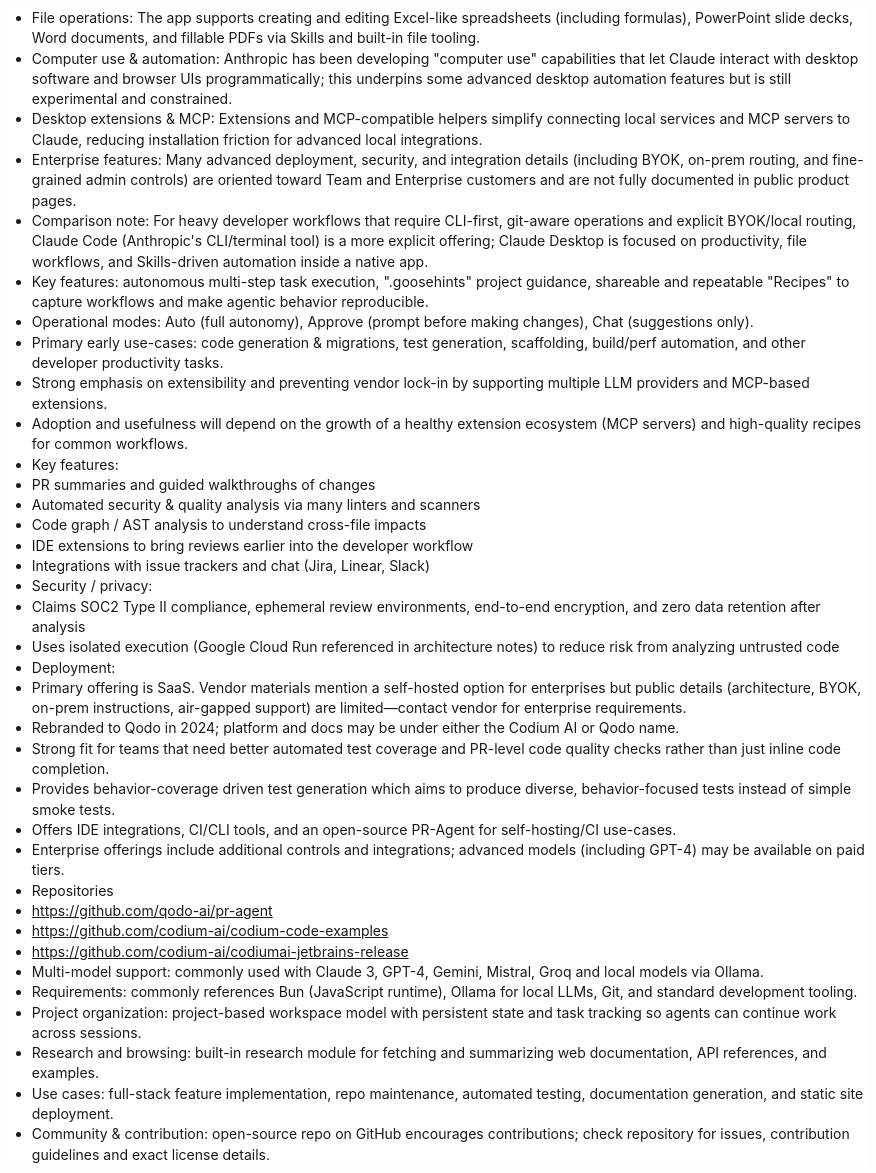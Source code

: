 - File operations: The app supports creating and editing Excel-like spreadsheets (including formulas), PowerPoint slide decks, Word documents, and fillable PDFs via Skills and built-in file tooling.
- Computer use & automation: Anthropic has been developing "computer use" capabilities that let Claude interact with desktop software and browser UIs programmatically; this underpins some advanced desktop automation features but is still experimental and constrained.
- Desktop extensions & MCP: Extensions and MCP-compatible helpers simplify connecting local services and MCP servers to Claude, reducing installation friction for advanced local integrations.
- Enterprise features: Many advanced deployment, security, and integration details (including BYOK, on-prem routing, and fine-grained admin controls) are oriented toward Team and Enterprise customers and are not fully documented in public product pages.
- Comparison note: For heavy developer workflows that require CLI-first, git-aware operations and explicit BYOK/local routing, Claude Code (Anthropic's CLI/terminal tool) is a more explicit offering; Claude Desktop is focused on productivity, file workflows, and Skills-driven automation inside a native app.
- Key features: autonomous multi-step task execution, ".goosehints" project guidance, shareable and repeatable "Recipes" to capture workflows and make agentic behavior reproducible.
- Operational modes: Auto (full autonomy), Approve (prompt before making changes), Chat (suggestions only).
- Primary early use-cases: code generation & migrations, test generation, scaffolding, build/perf automation, and other developer productivity tasks.
- Strong emphasis on extensibility and preventing vendor lock-in by supporting multiple LLM providers and MCP-based extensions.
- Adoption and usefulness will depend on the growth of a healthy extension ecosystem (MCP servers) and high-quality recipes for common workflows.
- Key features:
- PR summaries and guided walkthroughs of changes
- Automated security & quality analysis via many linters and scanners
- Code graph / AST analysis to understand cross-file impacts
- IDE extensions to bring reviews earlier into the developer workflow
- Integrations with issue trackers and chat (Jira, Linear, Slack)
- Security / privacy:
- Claims SOC2 Type II compliance, ephemeral review environments, end-to-end encryption, and zero data retention after analysis
- Uses isolated execution (Google Cloud Run referenced in architecture notes) to reduce risk from analyzing untrusted code
- Deployment:
- Primary offering is SaaS. Vendor materials mention a self-hosted option for enterprises but public details (architecture, BYOK, on-prem instructions, air-gapped support) are limited—contact vendor for enterprise requirements.
- Rebranded to Qodo in 2024; platform and docs may be under either the Codium AI or Qodo name.
- Strong fit for teams that need better automated test coverage and PR-level code quality checks rather than just inline code completion.
- Provides behavior-coverage driven test generation which aims to produce diverse, behavior-focused tests instead of simple smoke tests.
- Offers IDE integrations, CI/CLI tools, and an open-source PR-Agent for self-hosting/CI use-cases.
- Enterprise offerings include additional controls and integrations; advanced models (including GPT-4) may be available on paid tiers.
- Repositories
- https://github.com/qodo-ai/pr-agent
- https://github.com/codium-ai/codium-code-examples
- https://github.com/codium-ai/codiumai-jetbrains-release
- Multi-model support: commonly used with Claude 3, GPT-4, Gemini, Mistral, Groq and local models via Ollama.
- Requirements: commonly references Bun (JavaScript runtime), Ollama for local LLMs, Git, and standard development tooling.
- Project organization: project-based workspace model with persistent state and task tracking so agents can continue work across sessions.
- Research and browsing: built-in research module for fetching and summarizing web documentation, API references, and examples.
- Use cases: full-stack feature implementation, repo maintenance, automated testing, documentation generation, and static site deployment.
- Community & contribution: open-source repo on GitHub encourages contributions; check repository for issues, contribution guidelines and exact license details.